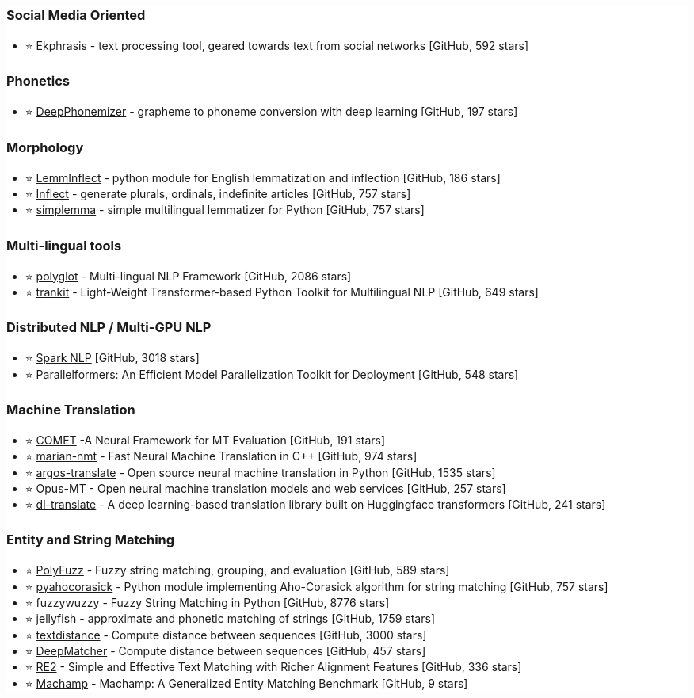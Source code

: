 ### Social Media Oriented
* ⭐ [Ekphrasis](https://github.com/cbaziotis/ekphrasis) - text processing tool, geared towards text from social networks [GitHub, 592 stars]

### Phonetics
* ⭐ [DeepPhonemizer](https://github.com/as-ideas/DeepPhonemizer) - grapheme to phoneme conversion with deep learning [GitHub, 197 stars]

### Morphology
* ⭐ [LemmInflect](https://github.com/bjascob/LemmInflect) - python module for English lemmatization and inflection [GitHub, 186 stars]
* ⭐ [Inflect](https://github.com/jaraco/inflect) - generate plurals, ordinals, indefinite articles [GitHub, 757 stars]
* ⭐ [simplemma](https://github.com/jaraco/inflect) - simple multilingual lemmatizer for Python [GitHub, 757 stars]

### Multi-lingual tools
* ⭐ [polyglot](https://github.com/aboSamoor/polyglot) - Multi-lingual NLP Framework [GitHub, 2086 stars]
* ⭐ [trankit](https://github.com/nlp-uoregon/trankit) - Light-Weight Transformer-based Python Toolkit for Multilingual NLP [GitHub, 649 stars]

### Distributed NLP / Multi-GPU NLP
* ⭐ [Spark NLP](https://github.com/JohnSnowLabs/spark-nlp) [GitHub, 3018 stars]
* ⭐ [Parallelformers: An Efficient Model Parallelization Toolkit for Deployment](https://github.com/tunib-ai/parallelformers) [GitHub, 548 stars]

### Machine Translation
* ⭐ [COMET](https://github.com/Unbabel/COMET) -A Neural Framework for MT Evaluation [GitHub, 191 stars]
* ⭐ [marian-nmt](https://github.com/marian-nmt/marian) - Fast Neural Machine Translation in C++ [GitHub, 974 stars]
* ⭐ [argos-translate](https://github.com/argosopentech/argos-translate) - Open source neural machine translation in Python [GitHub, 1535 stars]
* ⭐ [Opus-MT](https://github.com/Helsinki-NLP/Opus-MT) - Open neural machine translation models and web services [GitHub, 257 stars]
* ⭐ [dl-translate](https://github.com/xhlulu/dl-translate) - A deep learning-based translation library built on Huggingface transformers [GitHub, 241 stars]

### Entity and String Matching
* ⭐ [PolyFuzz](https://github.com/MaartenGr/PolyFuzz) - Fuzzy string matching, grouping, and evaluation [GitHub, 589 stars]
* ⭐ [pyahocorasick](https://github.com/WojciechMula/pyahocorasick) - Python module implementing Aho-Corasick algorithm for string matching [GitHub, 757 stars]
* ⭐ [fuzzywuzzy](https://github.com/seatgeek/fuzzywuzzy) - Fuzzy String Matching in Python [GitHub, 8776 stars]
* ⭐ [jellyfish](https://github.com/jamesturk/jellyfish) - approximate and phonetic matching of strings [GitHub, 1759 stars]
* ⭐ [textdistance](https://github.com/life4/textdistance) - Compute distance between sequences [GitHub, 3000 stars]
* ⭐ [DeepMatcher](https://github.com/anhaidgroup/deepmatcher) - Compute distance between sequences [GitHub, 457 stars]
* ⭐ [RE2](https://github.com/alibaba-edu/simple-effective-text-matching) - Simple and Effective Text Matching with Richer Alignment Features [GitHub, 336 stars]
* ⭐ [Machamp](https://github.com/megagonlabs/machamp) - Machamp: A Generalized Entity Matching Benchmark [GitHub, 9 stars]
